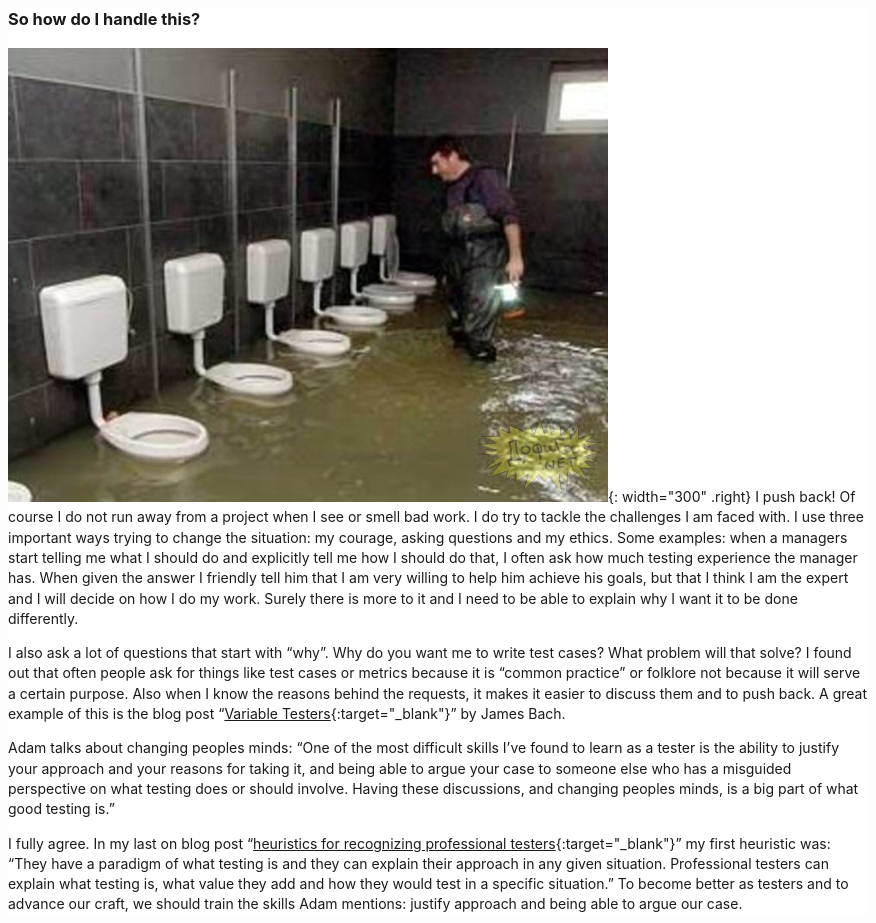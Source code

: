 ### So how do I handle this?
![Say no!](/assets/img/bad_job.png){: width="300" .right}
I push back! Of course I do not run away from a project when I see or smell bad work. I do try to tackle the challenges I am faced with. I use three important ways trying to change the situation: my courage, asking questions and my ethics. Some examples: when a managers start telling me what I should do and explicitly tell me how I should do that, I often ask how much testing experience the manager has. When given the answer I friendly tell him that I am very willing to help him achieve his goals, but that I think I am the expert and I will decide on how I do my work. Surely there is more to it and I need to be able to explain why I want it to be done differently.

I also ask a lot of questions that start with “why”. Why do you want me to write test cases? What problem will that solve? I found out that often people ask for things like test cases or metrics because it is “common practice” or folklore not because it will serve a certain purpose. Also when I know the reasons behind the requests, it makes it easier to discuss them and to push back. A great example of this is the blog post “[Variable Testers](https://www.satisfice.com/blog/archives/1453){:target="_blank"}” by James Bach.

Adam talks about changing peoples minds: “One of the most difficult skills I’ve found to learn as a tester is the ability to justify your approach and your reasons for taking it, and being able to argue your case to someone else who has a misguided perspective on what testing does or should involve. Having these discussions, and changing peoples minds, is a big part of what good testing is.”

I fully agree. In my last on blog post “[heuristics for recognizing professional testers](/posts/heuristics-professional-testers){:target="_blank"}” my first heuristic was: “They have a paradigm of what testing is and they can explain their approach in any given situation. Professional testers can explain what testing is, what value they add and how they would test in a specific situation.” To become better as testers and to advance our craft, we should train the skills Adam mentions: justify approach and being able to argue our case.
